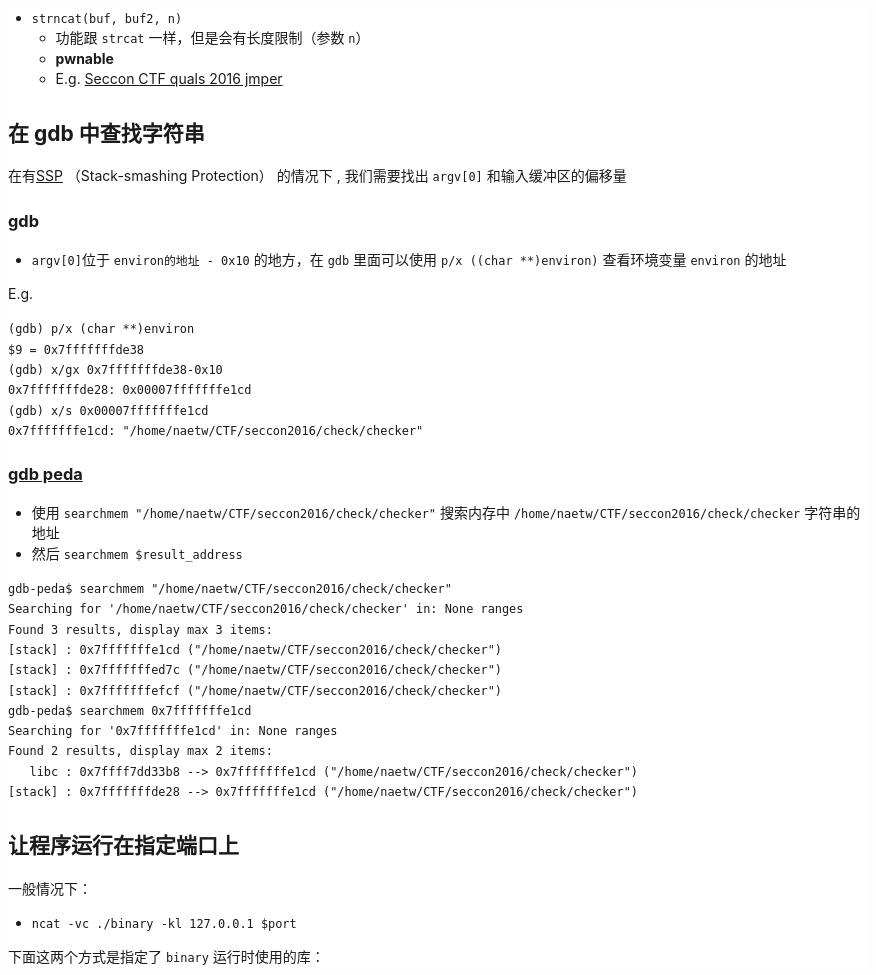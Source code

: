 * `strncat(buf, buf2, n)`
    * 功能跟 `strcat` 一样，但是会有长度限制（参数 `n`）
    * **pwnable**
    * E.g. [Seccon CTF quals 2016 jmper](https://github.com/ctfs/write-ups-2016/tree/master/seccon-ctf-quals-2016/exploit/jmper-300)


## 在 gdb 中查找字符串

在有[SSP](http://j00ru.vexillium.org/blog/24_03_15/dragons_ctf.pdf) （Stack-smashing Protection） 的情况下 , 我们需要找出 `argv[0]` 和输入缓冲区的偏移量

### gdb

* `argv[0]`位于 `environ的地址 - 0x10` 的地方，在 `gdb` 里面可以使用 `p/x ((char **)environ)` 查看环境变量 `environ` 的地址

E.g.

```
(gdb) p/x (char **)environ
$9 = 0x7fffffffde38
(gdb) x/gx 0x7fffffffde38-0x10
0x7fffffffde28: 0x00007fffffffe1cd
(gdb) x/s 0x00007fffffffe1cd
0x7fffffffe1cd: "/home/naetw/CTF/seccon2016/check/checker"
```

### [gdb peda](https://github.com/longld/peda)

* 使用 `searchmem "/home/naetw/CTF/seccon2016/check/checker"` 搜索内存中 `/home/naetw/CTF/seccon2016/check/checker` 字符串的地址
* 然后 `searchmem $result_address`

```
gdb-peda$ searchmem "/home/naetw/CTF/seccon2016/check/checker"
Searching for '/home/naetw/CTF/seccon2016/check/checker' in: None ranges
Found 3 results, display max 3 items:
[stack] : 0x7fffffffe1cd ("/home/naetw/CTF/seccon2016/check/checker")
[stack] : 0x7fffffffed7c ("/home/naetw/CTF/seccon2016/check/checker")
[stack] : 0x7fffffffefcf ("/home/naetw/CTF/seccon2016/check/checker")
gdb-peda$ searchmem 0x7fffffffe1cd
Searching for '0x7fffffffe1cd' in: None ranges
Found 2 results, display max 2 items:
   libc : 0x7ffff7dd33b8 --> 0x7fffffffe1cd ("/home/naetw/CTF/seccon2016/check/checker")
[stack] : 0x7fffffffde28 --> 0x7fffffffe1cd ("/home/naetw/CTF/seccon2016/check/checker")
```

## 让程序运行在指定端口上

一般情况下：

* `ncat -vc ./binary -kl 127.0.0.1 $port`

下面这两个方式是指定了 `binary` 运行时使用的库：
